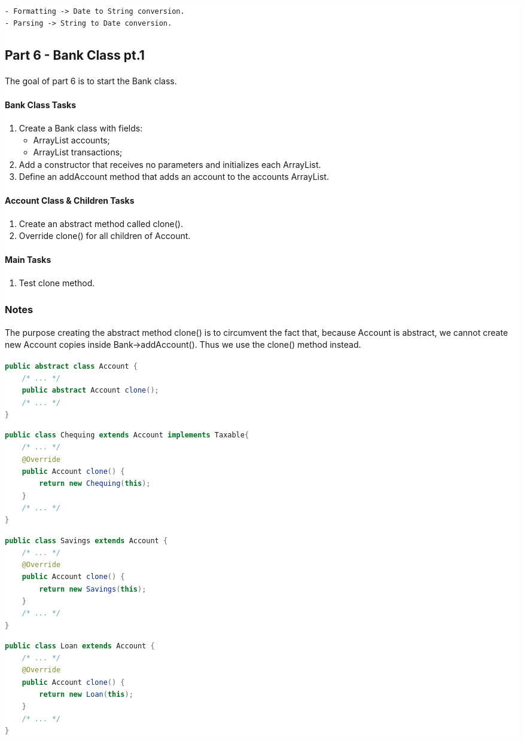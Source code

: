     - Formatting -> Date to String conversion.
    - Parsing -> String to Date conversion.

## Part 6 - Bank Class pt.1

The goal of part 6 is to start the Bank class.


#### Bank Class Tasks
1. Create a Bank class with fields:
    - ArrayList<Account> accounts;
    - ArrayList<Transaction> transactions;
2. Add a constructor that receives no parameters and initializes each ArrayList.
3. Define an addAccount method that adds an account to the accounts ArrayList.

#### Account Class & Children Tasks
1. Create an abstract method called clone().
2. Override clone() for all children of Account.

#### Main Tasks
1. Test clone method. 

### Notes

The purpose creating the abstract method clone() is to circumvent the fact that, because Account is abstract, we cannot create new Account copies inside Bank->addAccount(). Thus we use the clone() method instead.

```java
public abstract class Account {
    /* ... */
    public abstract Account clone();
    /* ... */
}
```
```java
public class Chequing extends Account implements Taxable{ 
    /* ... */
    @Override
    public Account clone() {
        return new Chequing(this);
    }
    /* ... */
}
```
```java
public class Savings extends Account {
    /* ... */
    @Override
    public Account clone() {
        return new Savings(this);
    }
    /* ... */
}
```
```java
public class Loan extends Account {
    /* ... */
    @Override
    public Account clone() {
        return new Loan(this);
    }
    /* ... */
}
```
